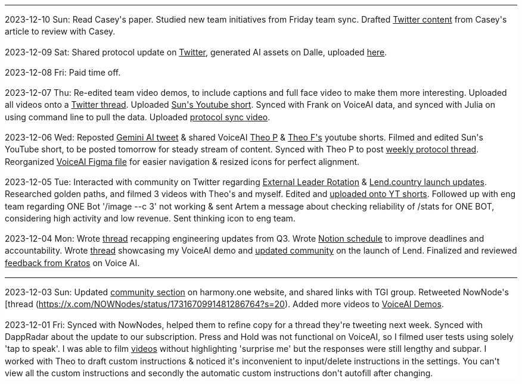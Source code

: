 ------

2023-12-10 Sun: Read Casey's paper. Studied new team initiatives from Friday team sync. Drafted [Twitter content](https://www.notion.so/harmonyone/Twitter-8fe7ec9cfc904ecba0245ec8407ec5f8) from Casey's article to review with Casey.

2023-12-09 Sat: Shared protocol update on [Twitter](https://x.com/harmonyprotocol/status/1733649198338449603?s=20), generated AI assets on Dalle, uploaded [here](https://www.notion.so/harmonyone/Voice-AI-DALLE-assets-393b0e9504024554b7b5eb7a65d7fdc6?pvs=4).

2023-12-08 Fri: Paid time off.

2023-12-07 Thu: Re-edited team video demos, to include captions and full face video to make them more interesting. Uploaded all videos onto a [Twitter thread](https://x.com/harmonyprotocol/status/1732863028373467527?s=20). Uploaded [Sun's Youtube short](https://www.youtube.com/shorts/xaTrYrnKcB8). Synced with Frank on VoiceAI data, and synced with Julia on using command line to pull the data. Uploaded [protocol sync video](https://youtu.be/xLKpmzKrHrg?si=BBSMEE9H4Cv0C6S2).

2023-12-06 Wed: Reposted [Gemini AI tweet](https://x.com/harmonyprotocol/status/1732461830822653965?s=20) & shared VoiceAI [Theo P](https://youtube.com/shorts/TfMSg42Yhnw?si=PSu_pXKo2rPlcrcg) & [Theo F's](https://youtube.com/shorts/s0VTfvpICiE?si=EFdP_IuWXhhYDfou) youtube shorts. Filmed and edited Sun's YouTube short, to be posted tomorrow for steady stream of content. Synced with Theo P to post [weekly protocol thread](https://x.com/harmonyprotocol/status/1732482500482789880?s=20). Reorganized [VoiceAI Figma file](https://www.figma.com/file/kpJTkfaECXMrPy6OF7HTx9/x.country?type=design&node-id=0-1&mode=design&t=14u302x6DLZFgUu6-0) for easier navigation & resized icons for perfect alignment.

2023-12-05 Tue: Interacted with community on Twitter regarding [External Leader Rotation](https://x.com/harmonyprotocol/status/1732104241790189666?s=20) & [Lend.country launch updates](https://x.com/harmonyprotocol/status/1732100733787570227?s=20). Researched golden paths, and filmed 3 videos with Theo's and myself. Edited and [uploaded onto YT shorts](https://youtube.com/shorts/lx7H9UVYNiI?si=0VKs18Lq2je1nNMF). Followed up with eng team regarding ONE Bot '/image --c 3' not working & sent Artem a message about checking reliability of /stats for ONE BOT, considering high activity and low revenue. Sent thinking icon to eng team.

2023-12-04 Mon: Wrote [thread](https://twitter.com/harmonyprotocol/status/1731802936588530006?s=20) recapping engineering updates from Q3. Wrote [Notion schedule](https://www.notion.so/harmonyone/Weekly-Schedule-d25112943cc845b28ea956206e42a3d7?pvs=4) to improve deadlines and accountability. Wrote [thread](https://x.com/des1gnsoup/status/1731817869032497358?s=20) showcasing my VoiceAI demo and [updated community](https://x.com/harmonyprotocol/status/1731852556736090298?s=20) on the launch of Lend. Finalized and reviewed [feedback from Kratos](https://www.notion.so/harmonyone/Voice-AI-Feedback-92a1bca02faf433c8d1fd71bf8277be3?pvs=4#65f06384d6d04a2787774f75429b8062) on Voice AI.

-----

2023-12-03 Sun: Updated [community section](https://www.notion.so/harmonyone/Harmony-ONE-211747cea4e240248d941496ee203be8?pvs=4#48bdedabbb904005a4949a4c92b107cd) on harmony.one website, and shared links with TGI group. Retweeted NowNode's [thread (https://x.com/NOWNodes/status/1731670991481286764?s=20). Added more videos to [VoiceAI Demos](https://www.notion.so/harmonyone/VoiceAI-Demos-586e43d0cfbc414f94e38b5974104c2a).

2023-12-01 Fri: Synced with NowNodes, helped them to refine copy for a thread they're tweeting next week. Synced with DappRadar about the update to our subscription. Press and Hold was not functional on VoiceAI, so I filmed user tests using solely 'tap to speak'. I was able to film [videos](https://www.notion.so/harmonyone/VoiceAI-Demos-586e43d0cfbc414f94e38b5974104c2a?pvs=4) without highlighting 'surprise me' but the responses were still lengthy and subpar. I worked with Theo to draft custom instructions & noticed it's inconvenient to input/delete instructions in the settings. You can't view all the custom instructions and secondly the automatic custom instructions don't autofill after changing. 
